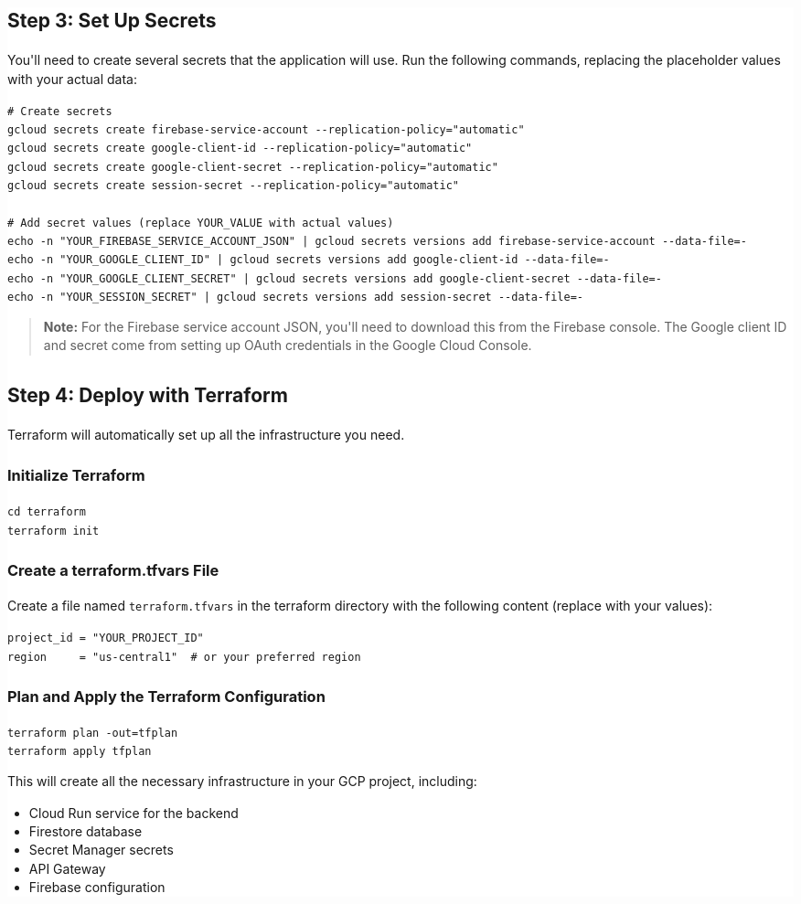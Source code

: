 ## Step 3: Set Up Secrets

You'll need to create several secrets that the application will use. Run the following commands, replacing the placeholder values with your actual data:

```
# Create secrets
gcloud secrets create firebase-service-account --replication-policy="automatic"
gcloud secrets create google-client-id --replication-policy="automatic"
gcloud secrets create google-client-secret --replication-policy="automatic"
gcloud secrets create session-secret --replication-policy="automatic"

# Add secret values (replace YOUR_VALUE with actual values)
echo -n "YOUR_FIREBASE_SERVICE_ACCOUNT_JSON" | gcloud secrets versions add firebase-service-account --data-file=-
echo -n "YOUR_GOOGLE_CLIENT_ID" | gcloud secrets versions add google-client-id --data-file=-
echo -n "YOUR_GOOGLE_CLIENT_SECRET" | gcloud secrets versions add google-client-secret --data-file=-
echo -n "YOUR_SESSION_SECRET" | gcloud secrets versions add session-secret --data-file=-
```

> **Note:** For the Firebase service account JSON, you'll need to download this from the Firebase console. The Google client ID and secret come from setting up OAuth credentials in the Google Cloud Console.

## Step 4: Deploy with Terraform

Terraform will automatically set up all the infrastructure you need.

### Initialize Terraform

```
cd terraform
terraform init
```

### Create a terraform.tfvars File

Create a file named `terraform.tfvars` in the terraform directory with the following content (replace with your values):

```
project_id = "YOUR_PROJECT_ID"
region     = "us-central1"  # or your preferred region
```

### Plan and Apply the Terraform Configuration

```
terraform plan -out=tfplan
terraform apply tfplan
```

This will create all the necessary infrastructure in your GCP project, including:
- Cloud Run service for the backend
- Firestore database
- Secret Manager secrets
- API Gateway
- Firebase configuration
